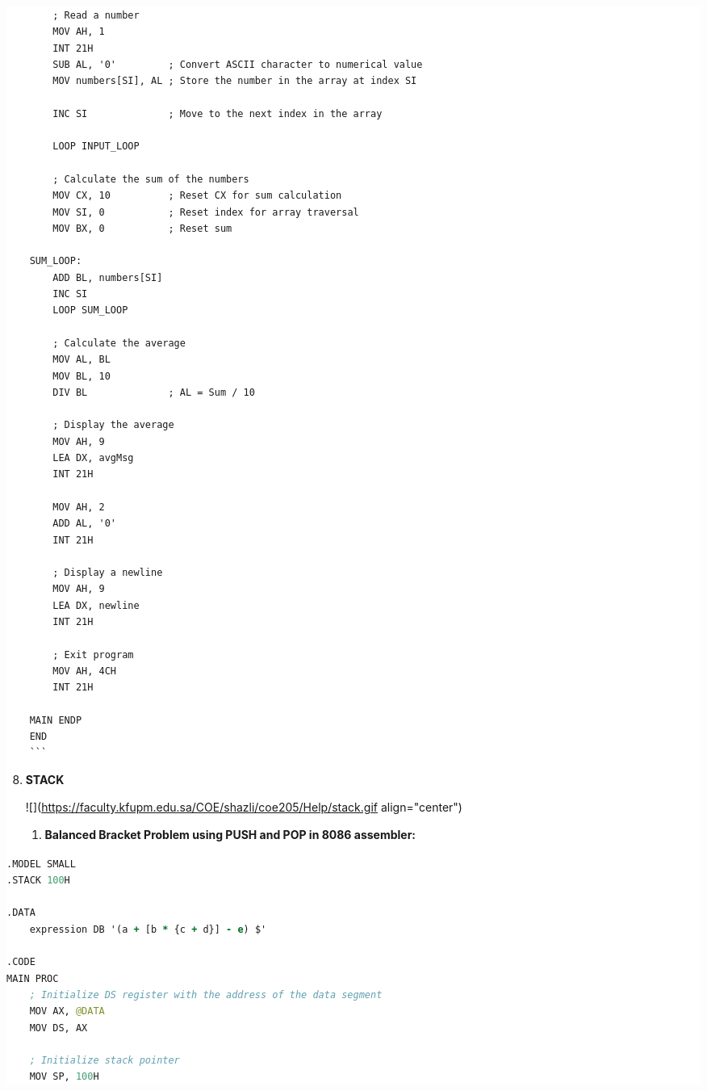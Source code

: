             ; Read a number
            MOV AH, 1
            INT 21H
            SUB AL, '0'         ; Convert ASCII character to numerical value
            MOV numbers[SI], AL ; Store the number in the array at index SI
            
            INC SI              ; Move to the next index in the array
            
            LOOP INPUT_LOOP
            
            ; Calculate the sum of the numbers
            MOV CX, 10          ; Reset CX for sum calculation
            MOV SI, 0           ; Reset index for array traversal
            MOV BX, 0           ; Reset sum
            
        SUM_LOOP:
            ADD BL, numbers[SI]
            INC SI
            LOOP SUM_LOOP
            
            ; Calculate the average
            MOV AL, BL
            MOV BL, 10
            DIV BL              ; AL = Sum / 10
            
            ; Display the average
            MOV AH, 9
            LEA DX, avgMsg
            INT 21H
            
            MOV AH, 2
            ADD AL, '0'
            INT 21H
            
            ; Display a newline
            MOV AH, 9
            LEA DX, newline
            INT 21H
            
            ; Exit program
            MOV AH, 4CH
            INT 21H
            
        MAIN ENDP
        END
        ```
        
8. **STACK**
    
    ![](https://faculty.kfupm.edu.sa/COE/shazli/coe205/Help/stack.gif align="center")
    
    1. **Balanced Bracket Problem using PUSH and POP in 8086 assembler:**
        

```clojure
.MODEL SMALL
.STACK 100H

.DATA
    expression DB '(a + [b * {c + d}] - e) $'

.CODE
MAIN PROC
    ; Initialize DS register with the address of the data segment
    MOV AX, @DATA
    MOV DS, AX

    ; Initialize stack pointer
    MOV SP, 100H

```